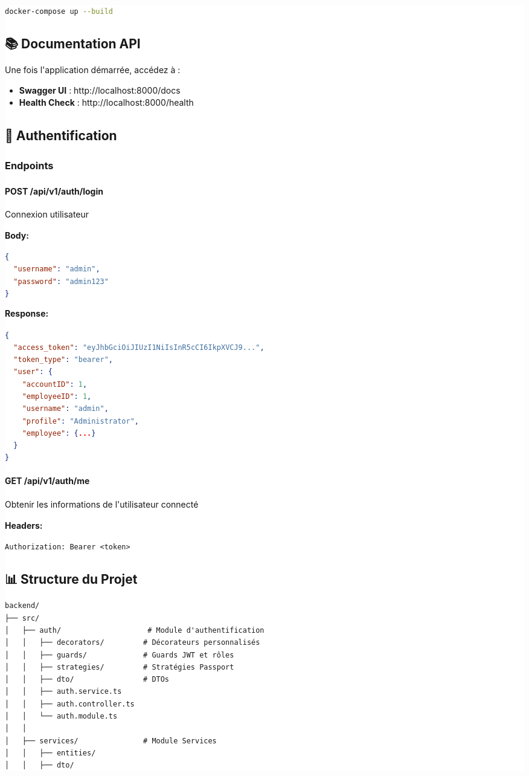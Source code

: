```bash
docker-compose up --build
```

## 📚 Documentation API

Une fois l'application démarrée, accédez à :

- **Swagger UI** : http://localhost:8000/docs
- **Health Check** : http://localhost:8000/health

## 🔑 Authentification

### Endpoints

#### POST /api/v1/auth/login
Connexion utilisateur

**Body:**
```json
{
  "username": "admin",
  "password": "admin123"
}
```

**Response:**
```json
{
  "access_token": "eyJhbGciOiJIUzI1NiIsInR5cCI6IkpXVCJ9...",
  "token_type": "bearer",
  "user": {
    "accountID": 1,
    "employeeID": 1,
    "username": "admin",
    "profile": "Administrator",
    "employee": {...}
  }
}
```

#### GET /api/v1/auth/me
Obtenir les informations de l'utilisateur connecté

**Headers:**
```
Authorization: Bearer <token>
```

## 📊 Structure du Projet

```
backend/
├── src/
│   ├── auth/                    # Module d'authentification
│   │   ├── decorators/         # Décorateurs personnalisés
│   │   ├── guards/             # Guards JWT et rôles
│   │   ├── strategies/         # Stratégies Passport
│   │   ├── dto/                # DTOs
│   │   ├── auth.service.ts
│   │   ├── auth.controller.ts
│   │   └── auth.module.ts
│   │
│   ├── services/               # Module Services
│   │   ├── entities/
│   │   ├── dto/
```